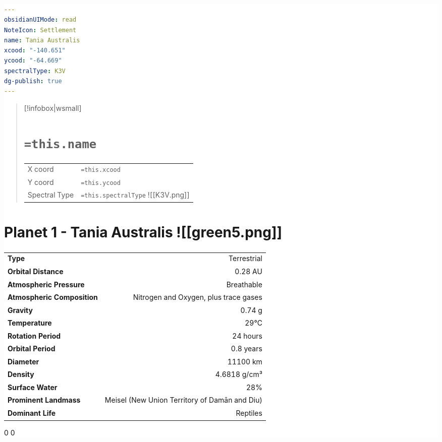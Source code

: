 ```yaml
---
obsidianUIMode: read
NoteIcon: Settlement
name: Tania Australis
xcood: "-140.651"
ycood: "-64.669"
spectralType: K3V
dg-publish: true
---
```

> [!infobox|wsmall]
> # `=this.name`
> | | |
> | - | - |
> | X coord | `=this.xcood` |
> | Y coord| `=this.ycood` |
> | Spectral Type | `=this.spectralType` ![[K3V.png]] |

# Planet 1 - Tania Australis ![[green5.png]]
|                             |                           |
| --------------------------- | -------------------------:|
| **Type**                    |             Terrestrial |
| **Orbital Distance**        |   0.28 AU |
| **Atmospheric Pressure**    |       Breathable |
| **Atmospheric Composition** |      Nitrogen and Oxygen, plus trace gases |
| **Gravity**                 |        0.74 g |
| **Temperature**             |    29°C |
| **Rotation Period**         |  24 hours |
| **Orbital Period** | 0.8 years |
| **Diameter**                |      11100 km | 
| **Density**                 |    4.6818 g/cm³ |
| **Surface Water**           |           28% | 
| **Prominent Landmass**      |         Meisel (New Union Territory of Damān and Diu) | 
| **Dominant Life**           |         Reptiles |



0
0


